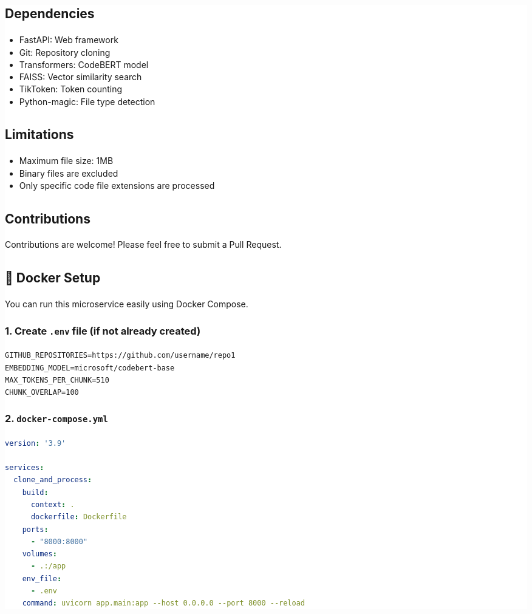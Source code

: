 ## Dependencies

- FastAPI: Web framework
- Git: Repository cloning
- Transformers: CodeBERT model
- FAISS: Vector similarity search
- TikToken: Token counting
- Python-magic: File type detection

## Limitations

- Maximum file size: 1MB
- Binary files are excluded
- Only specific code file extensions are processed

## Contributions

Contributions are welcome! Please feel free to submit a Pull Request.


## 🐳 Docker Setup

You can run this microservice easily using Docker Compose.

### 1. Create `.env` file (if not already created)

```env
GITHUB_REPOSITORIES=https://github.com/username/repo1
EMBEDDING_MODEL=microsoft/codebert-base
MAX_TOKENS_PER_CHUNK=510
CHUNK_OVERLAP=100
```

### 2. `docker-compose.yml`

```yaml
version: '3.9'

services:
  clone_and_process:
    build:
      context: .
      dockerfile: Dockerfile
    ports:
      - "8000:8000"
    volumes:
      - .:/app
    env_file:
      - .env
    command: uvicorn app.main:app --host 0.0.0.0 --port 8000 --reload
```
